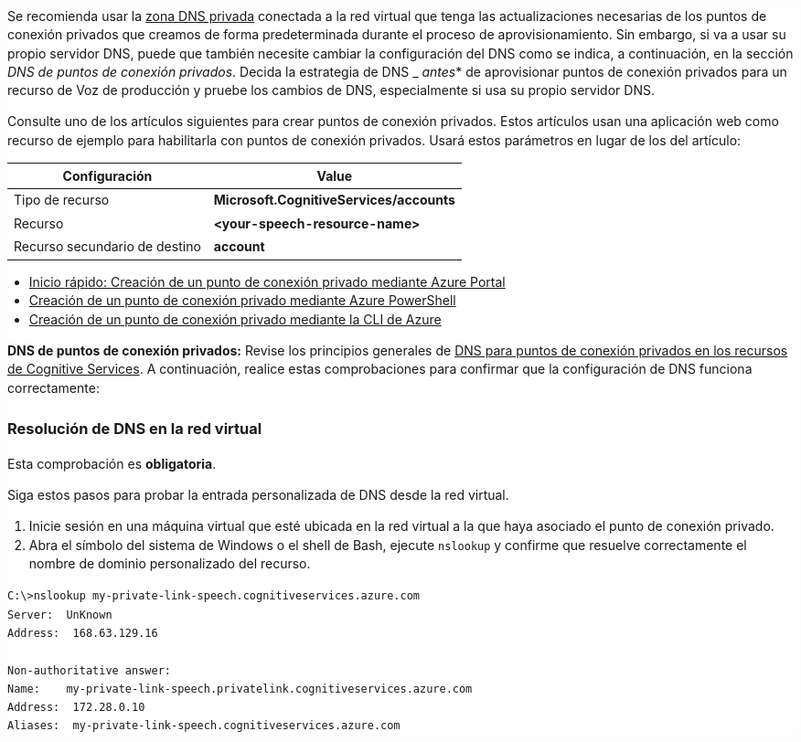 Se recomienda usar la [zona DNS privada](../../dns/private-dns-overview.md) conectada a la red virtual que tenga las actualizaciones necesarias de los puntos de conexión privados que creamos de forma predeterminada durante el proceso de aprovisionamiento. Sin embargo, si va a usar su propio servidor DNS, puede que también necesite cambiar la configuración del DNS como se indica, a continuación, en la sección _DNS de puntos de conexión privados_. Decida la estrategia de DNS _ *antes** de aprovisionar puntos de conexión privados para un recurso de Voz de producción y pruebe los cambios de DNS, especialmente si usa su propio servidor DNS.

Consulte uno de los artículos siguientes para crear puntos de conexión privados. Estos artículos usan una aplicación web como recurso de ejemplo para habilitarla con puntos de conexión privados. Usará estos parámetros en lugar de los del artículo:

| Configuración             | Value                                    |
|---------------------|------------------------------------------|
| Tipo de recurso       | **Microsoft.CognitiveServices/accounts** |
| Recurso            | **\<your-speech-resource-name>**         |
| Recurso secundario de destino | **account**                              |

- [Inicio rápido: Creación de un punto de conexión privado mediante Azure Portal](../../private-link/create-private-endpoint-portal.md)
- [Creación de un punto de conexión privado mediante Azure PowerShell](../../private-link/create-private-endpoint-powershell.md)
- [Creación de un punto de conexión privado mediante la CLI de Azure](../../private-link/create-private-endpoint-cli.md)

**DNS de puntos de conexión privados:** Revise los principios generales de [DNS para puntos de conexión privados en los recursos de Cognitive Services](../cognitive-services-virtual-networks.md#dns-changes-for-private-endpoints). A continuación, realice estas comprobaciones para confirmar que la configuración de DNS funciona correctamente:

### <a name="resolve-dns-from-the-virtual-network"></a>Resolución de DNS en la red virtual

Esta comprobación es **obligatoria**.

Siga estos pasos para probar la entrada personalizada de DNS desde la red virtual.

1. Inicie sesión en una máquina virtual que esté ubicada en la red virtual a la que haya asociado el punto de conexión privado. 
1. Abra el símbolo del sistema de Windows o el shell de Bash, ejecute `nslookup` y confirme que resuelve correctamente el nombre de dominio personalizado del recurso.

```dos
C:\>nslookup my-private-link-speech.cognitiveservices.azure.com
Server:  UnKnown
Address:  168.63.129.16

Non-authoritative answer:
Name:    my-private-link-speech.privatelink.cognitiveservices.azure.com
Address:  172.28.0.10
Aliases:  my-private-link-speech.cognitiveservices.azure.com
```
